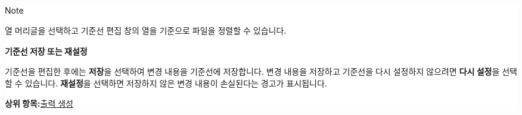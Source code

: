 >[!NOTE]
>
> 열 머리글을 선택하고 기준선 편집 창의 열을 기준으로 파일을 정렬할 수 있습니다.

**기준선 저장 또는 재설정**

기준선을 편집한 후에는 **저장**&#x200B;을 선택하여 변경 내용을 기준선에 저장합니다. 변경 내용을 저장하고 기준선을 다시 설정하지 않으려면 **다시 설정**&#x200B;을 선택할 수 있습니다. **재설정**&#x200B;을 선택하면 저장하지 않은 변경 내용이 손실된다는 경고가 표시됩니다.

**상위 항목:**&#x200B;[&#x200B;출력 생성](generate-output.md)

